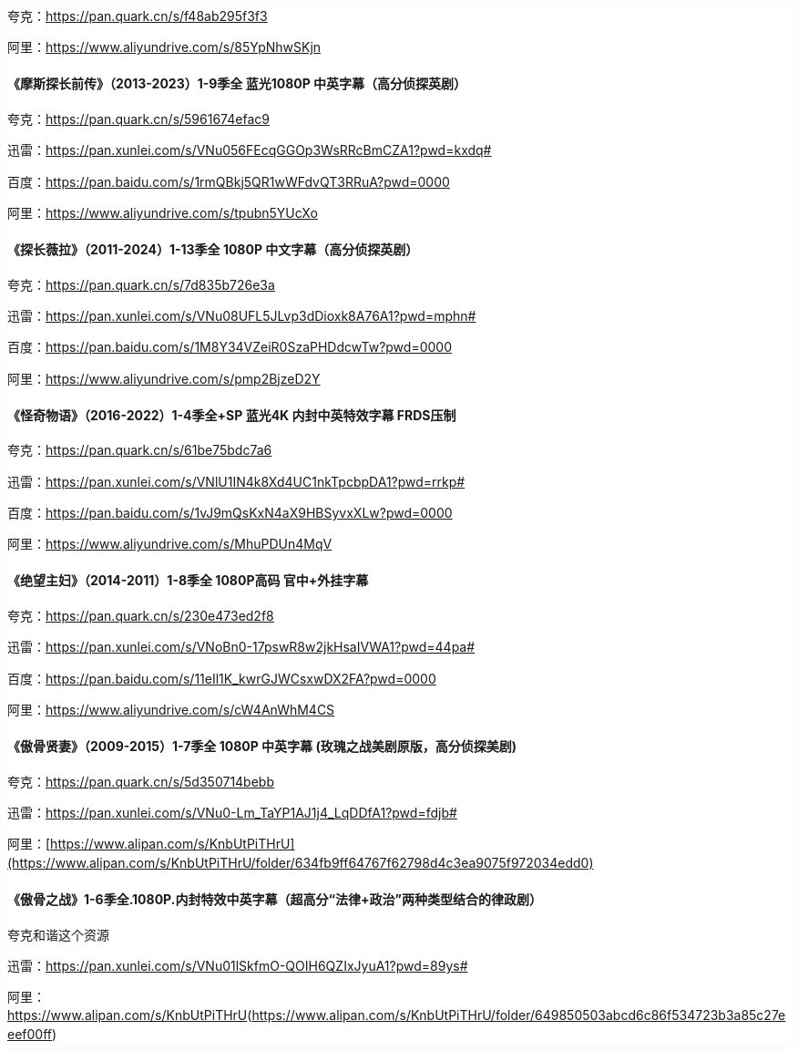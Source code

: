 夸克：https://pan.quark.cn/s/f48ab295f3f3

阿里：<https://www.aliyundrive.com/s/85YpNhwSKjn>

#### 《摩斯探长前传》（2013-2023）1-9季全 蓝光1080P 中英字幕（高分侦探英剧）

夸克：https://pan.quark.cn/s/5961674efac9

迅雷：https://pan.xunlei.com/s/VNu056FEcqGGOp3WsRRcBmCZA1?pwd=kxdq#

百度：<https://pan.baidu.com/s/1rmQBkj5QR1wWFdvQT3RRuA?pwd=0000>

阿里：<https://www.aliyundrive.com/s/tpubn5YUcXo>

#### 《探长薇拉》（2011-2024）1-13季全 1080P 中文字幕（高分侦探英剧）

夸克：https://pan.quark.cn/s/7d835b726e3a

迅雷：https://pan.xunlei.com/s/VNu08UFL5JLvp3dDioxk8A76A1?pwd=mphn#

百度：<https://pan.baidu.com/s/1M8Y34VZeiR0SzaPHDdcwTw?pwd=0000>

阿里：<https://www.aliyundrive.com/s/pmp2BjzeD2Y>

#### 《怪奇物语》（2016-2022）1-4季全+SP 蓝光4K 内封中英特效字幕 FRDS压制

夸克：https://pan.quark.cn/s/61be75bdc7a6

迅雷：https://pan.xunlei.com/s/VNlU1IN4k8Xd4UC1nkTpcbpDA1?pwd=rrkp#

百度：<https://pan.baidu.com/s/1vJ9mQsKxN4aX9HBSyvxXLw?pwd=0000>

阿里：<https://www.aliyundrive.com/s/MhuPDUn4MqV>

#### 《绝望主妇》（2014-2011）1-8季全 1080P高码 官中+外挂字幕

夸克：https://pan.quark.cn/s/230e473ed2f8

迅雷：https://pan.xunlei.com/s/VNoBn0-17pswR8w2jkHsaIVWA1?pwd=44pa#

百度：<https://pan.baidu.com/s/11eIl1K_kwrGJWCsxwDX2FA?pwd=0000>

阿里：<https://www.aliyundrive.com/s/cW4AnWhM4CS>

#### 《傲骨贤妻》（2009-2015）1-7季全 1080P 中英字幕 (玫瑰之战美剧原版，高分侦探美剧)

夸克：https://pan.quark.cn/s/5d350714bebb

迅雷：https://pan.xunlei.com/s/VNu0-Lm_TaYP1AJ1j4_LqDDfA1?pwd=fdjb#

阿里：[https://www.alipan.com/s/KnbUtPiTHrU](https://www.alipan.com/s/KnbUtPiTHrU/folder/634fb9ff64767f62798d4c3ea9075f972034edd0)

#### 《傲骨之战》1-6季全.1080P.内封特效中英字幕（超高分“法律+政治”两种类型结合的律政剧）

夸克和谐这个资源

迅雷：https://pan.xunlei.com/s/VNu01lSkfmO-QOIH6QZIxJyuA1?pwd=89ys#

阿里：<https://www.alipan.com/s/KnbUtPiTHrU>(https://www.alipan.com/s/KnbUtPiTHrU/folder/649850503abcd6c86f534723b3a85c27eeef00ff)
